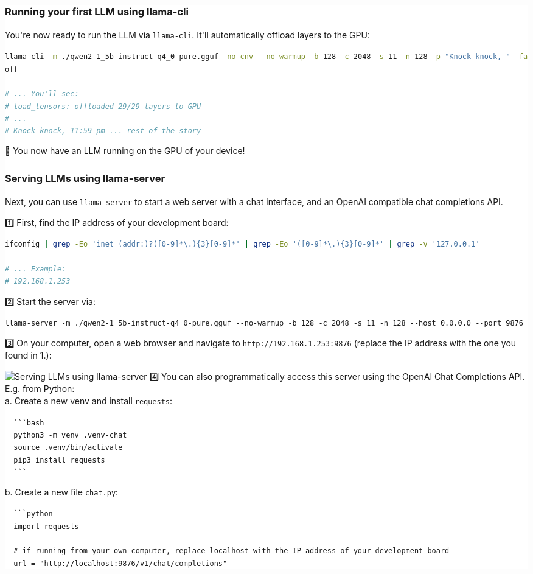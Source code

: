 ### Running your first LLM using llama-cli

You're now ready to run the LLM via `llama-cli`. It'll automatically offload layers to the GPU:

```bash
llama-cli -m ./qwen2-1_5b-instruct-q4_0-pure.gguf -no-cnv --no-warmup -b 128 -c 2048 -s 11 -n 128 -p "Knock knock, " -fa off

# ... You'll see:
# load_tensors: offloaded 29/29 layers to GPU
# ...
# Knock knock, 11:59 pm ... rest of the story
```

🚀 You now have an LLM running on the GPU of your device!

### Serving LLMs using llama-server

Next, you can use `llama-server` to start a web server with a chat interface, and an OpenAI compatible chat completions API.

1️⃣  First, find the IP address of your development board:

   ```bash
   ifconfig | grep -Eo 'inet (addr:)?([0-9]*\.){3}[0-9]*' | grep -Eo '([0-9]*\.){3}[0-9]*' | grep -v '127.0.0.1'

   # ... Example:
   # 192.168.1.253
   ```
2️⃣ Start the server via:

   ```
   llama-server -m ./qwen2-1_5b-instruct-q4_0-pure.gguf --no-warmup -b 128 -c 2048 -s 11 -n 128 --host 0.0.0.0 --port 9876
   ```
3️⃣ On your computer, open a web browser and navigate to `http://192.168.1.253:9876` (replace the IP address with the one you found in 1.):

   ![](https://3580193864-files.gitbook.io/~/files/v0/b/gitbook-x-prod.appspot.com/o/spaces%2FxM5xrbdbelLSl7uN8oac%2Fuploads%2Fgit-blob-1c1d0f018f51abf311522cf4f398bcc4b69fb102%2Fllamacpp1.png?alt=media "Serving LLMs using llama-server")
4️⃣ You can also programmatically access this server using the OpenAI Chat Completions API. E.g. from Python:  
   a. Create a new venv and install `requests`:

      ```bash
      python3 -m venv .venv-chat
      source .venv/bin/activate
      pip3 install requests
      ```
   b. Create a new file `chat.py`:

      ```python
      import requests

      # if running from your own computer, replace localhost with the IP address of your development board
      url = "http://localhost:9876/v1/chat/completions"
